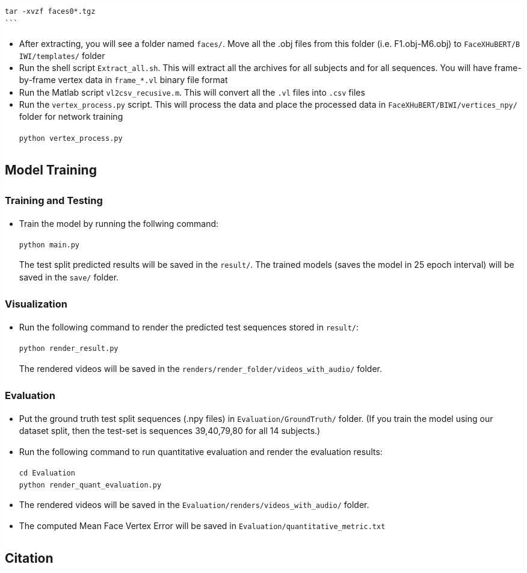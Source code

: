     tar -xvzf faces0*.tgz
    ``` 
- After extracting, you will see a folder named `faces/`. Move all the .obj files from this folder  (i.e. F1.obj-M6.obj) to `FaceXHuBERT/BIWI/templates/` folder 
- Run the shell script `Extract_all.sh`. This will extract all the archives for all subjects and for all sequences. You will have frame-by-frame vertex data in `frame_*.vl` binary file format  
- Run the Matlab script `vl2csv_recusive.m`. This will convert all the `.vl` files into `.csv` files
- Run the `vertex_process.py` script. This will process the data and place the processed data in `FaceXHuBERT/BIWI/vertices_npy/` folder for network training
    ```
    python vertex_process.py
    ```


## Model Training 

### Training and Testing

- Train the model by running the follwing command:

	```
	python main.py
	```
	The test split predicted results will be saved in the `result/`. The trained models (saves the model in 25 epoch interval) will be saved in the `save/` folder.

### Visualization

- Run the following command to render the predicted test sequences stored in `result/`:

	```
	python render_result.py
	```
	The rendered videos will be saved in the `renders/render_folder/videos_with_audio/` folder.
	
### Evaluation

- Put the ground truth test split sequences (.npy files) in `Evaluation/GroundTruth/` folder. (If you train the model using our dataset split, then the test-set is sequences 39,40,79,80 for all 14 subjects.)
- Run the following command to run quantitative evaluation and render the evaluation results:

	```
	cd Evaluation
	python render_quant_evaluation.py
	```
- The rendered videos will be saved in the `Evaluation/renders/videos_with_audio/` folder.
- The computed Mean Face Vertex Error will be saved in `Evaluation/quantitative_metric.txt`


## Citation
